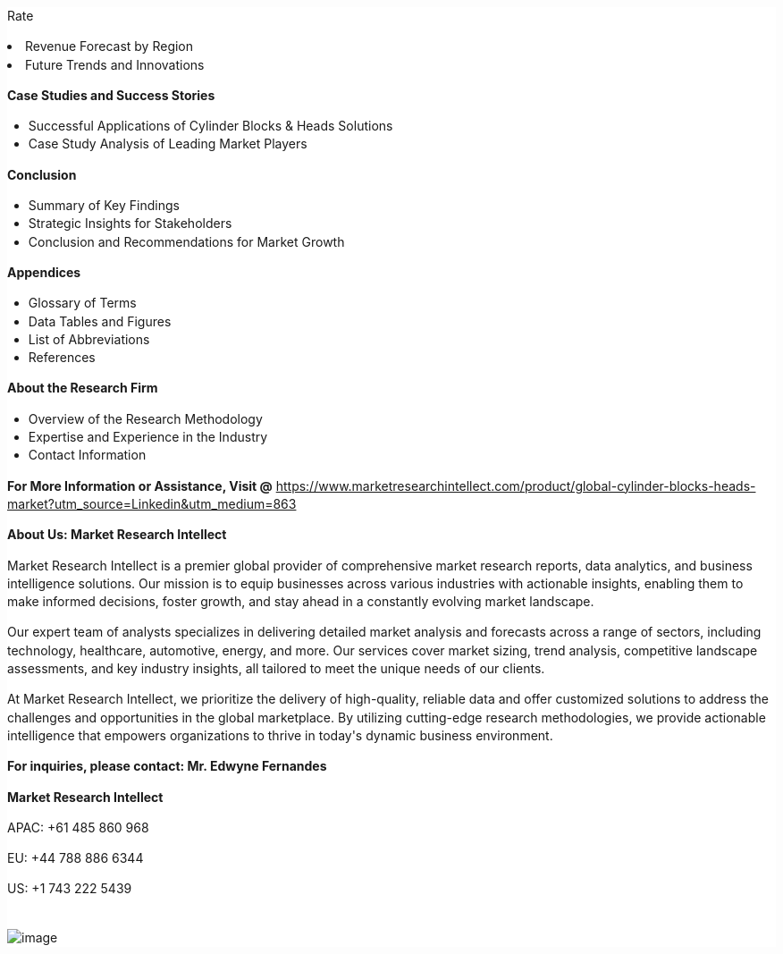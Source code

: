 Rate</li><li>Revenue Forecast by Region</li><li>Future Trends and Innovations</li></ul><p><strong>Case Studies and Success Stories</strong></p><ul><li>Successful Applications of Cylinder Blocks & Heads Solutions</li><li>Case Study Analysis of Leading Market Players</li></ul><p><strong>Conclusion</strong></p><ul><li>Summary of Key Findings</li><li>Strategic Insights for Stakeholders</li><li>Conclusion and Recommendations for Market Growth</li></ul><p><strong>Appendices</strong></p><ul><li>Glossary of Terms</li><li>Data Tables and Figures</li><li>List of Abbreviations</li><li>References</li></ul><p><strong>About the Research Firm</strong></p><ul><li>Overview of the Research Methodology</li><li>Expertise and Experience in the Industry</li><li>Contact Information</li></ul></div><div class="article-main__content" data-test-id="publishing-text-block"><p><span class="font-[700]"><strong>For More Information or Assistance, Visit @</strong>&nbsp;<a href="https://www.marketresearchintellect.com/product/global-cylinder-blocks-heads-market?utm_source=Linkedin&utm_medium=863">https://www.marketresearchintellect.com/product/global-cylinder-blocks-heads-market?utm_source=Linkedin&utm_medium=863</a></span></p><p><strong>About Us: Market Research Intellect</strong></p><p>Market Research Intellect is a premier global provider of comprehensive market research reports, data analytics, and business intelligence solutions. Our mission is to equip businesses across various industries with actionable insights, enabling them to make informed decisions, foster growth, and stay ahead in a constantly evolving market landscape.</p><p>Our expert team of analysts specializes in delivering detailed market analysis and forecasts across a range of sectors, including technology, healthcare, automotive, energy, and more. Our services cover market sizing, trend analysis, competitive landscape assessments, and key industry insights, all tailored to meet the unique needs of our clients.</p><p>At Market Research Intellect, we prioritize the delivery of high-quality, reliable data and offer customized solutions to address the challenges and opportunities in the global marketplace. By utilizing cutting-edge research methodologies, we provide actionable intelligence that empowers organizations to thrive in today's dynamic business environment.</p><p><strong>For inquiries, please contact: Mr. Edwyne Fernandes</strong></p><p><strong>Market Research Intellect</strong></p><p>APAC: +61 485 860 968</p><p>EU: +44 788 886 6344</p><p>US: +1 743 222 5439</p></div><div class="article-main__content" data-test-id="publishing-text-block">&nbsp;</div>
![image](https://github.com/user-attachments/assets/5397aba6-5e82-4ec2-8366-26e366c16267)
